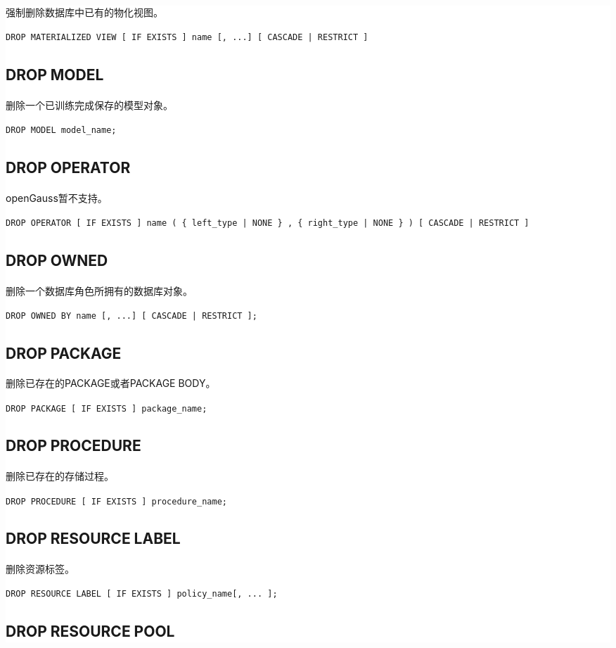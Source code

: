 强制删除数据库中已有的物化视图。

```
DROP MATERIALIZED VIEW [ IF EXISTS ] name [, ...] [ CASCADE | RESTRICT ]
```

## DROP MODEL<a name="section13657705719"></a>

删除一个已训练完成保存的模型对象。

```
DROP MODEL model_name;
```

## DROP OPERATOR<a name="section363922132210"></a>

openGauss暂不支持。

```
DROP OPERATOR [ IF EXISTS ] name ( { left_type | NONE } , { right_type | NONE } ) [ CASCADE | RESTRICT ]
```

## DROP OWNED<a name="section1281654572214"></a>

删除一个数据库角色所拥有的数据库对象。

```
DROP OWNED BY name [, ...] [ CASCADE | RESTRICT ];
```

## DROP PACKAGE<a name="section5712141519232"></a>

删除已存在的PACKAGE或者PACKAGE BODY。

```
DROP PACKAGE [ IF EXISTS ] package_name;
```

## DROP PROCEDURE<a name="section148454545239"></a>

删除已存在的存储过程。

```
DROP PROCEDURE [ IF EXISTS ] procedure_name;
```

## DROP RESOURCE LABEL<a name="section176185813381"></a>

删除资源标签。

```
DROP RESOURCE LABEL [ IF EXISTS ] policy_name[, ... ];
```

## DROP RESOURCE POOL<a name="section5950171973912"></a>
